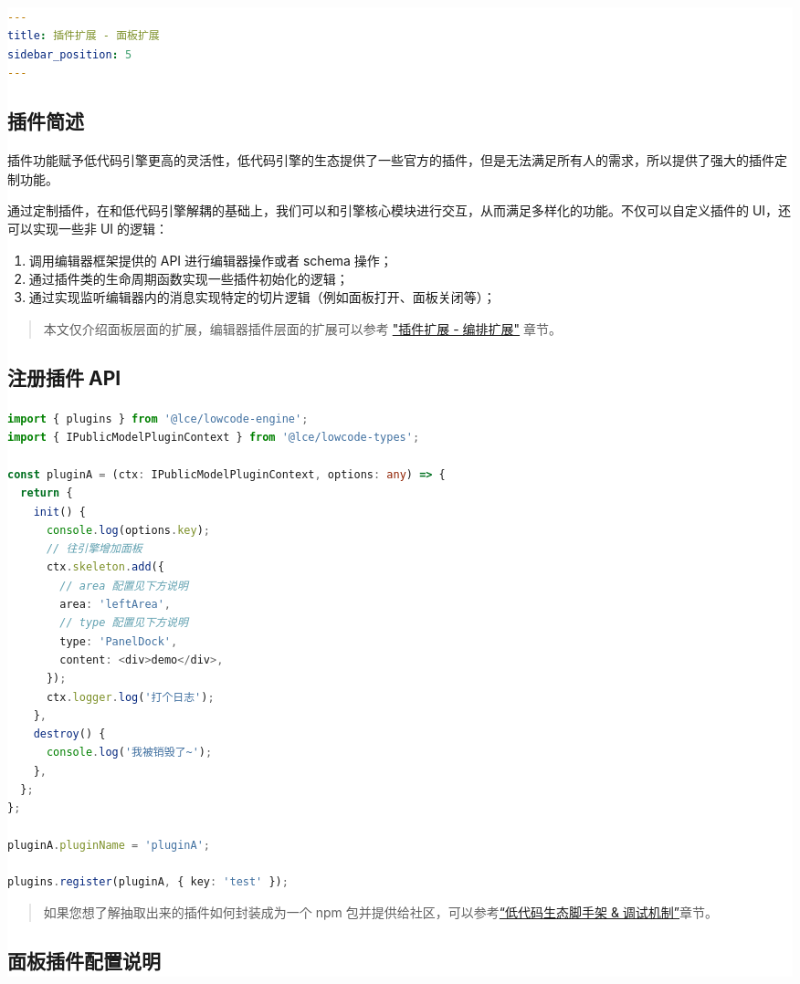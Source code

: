 ```yaml
---
title: 插件扩展 - 面板扩展
sidebar_position: 5
---
```


## 插件简述

插件功能赋予低代码引擎更高的灵活性，低代码引擎的生态提供了一些官方的插件，但是无法满足所有人的需求，所以提供了强大的插件定制功能。

通过定制插件，在和低代码引擎解耦的基础上，我们可以和引擎核心模块进行交互，从而满足多样化的功能。不仅可以自定义插件的 UI，还可以实现一些非 UI 的逻辑：

1. 调用编辑器框架提供的 API 进行编辑器操作或者 schema 操作；
2. 通过插件类的生命周期函数实现一些插件初始化的逻辑；
3. 通过实现监听编辑器内的消息实现特定的切片逻辑（例如面板打开、面板关闭等）；

> 本文仅介绍面板层面的扩展，编辑器插件层面的扩展可以参考 ["插件扩展 - 编排扩展"](./pluginContextMenu.md) 章节。

## 注册插件 API

```typescript
import { plugins } from '@lce/lowcode-engine';
import { IPublicModelPluginContext } from '@lce/lowcode-types';

const pluginA = (ctx: IPublicModelPluginContext, options: any) => {
  return {
    init() {
      console.log(options.key);
      // 往引擎增加面板
      ctx.skeleton.add({
        // area 配置见下方说明
        area: 'leftArea',
        // type 配置见下方说明
        type: 'PanelDock',
        content: <div>demo</div>,
      });
      ctx.logger.log('打个日志');
    },
    destroy() {
      console.log('我被销毁了~');
    },
  };
};

pluginA.pluginName = 'pluginA';

plugins.register(pluginA, { key: 'test' });
```

> 如果您想了解抽取出来的插件如何封装成为一个 npm 包并提供给社区，可以参考[“低代码生态脚手架 & 调试机制”](./cli)章节。

## 面板插件配置说明
